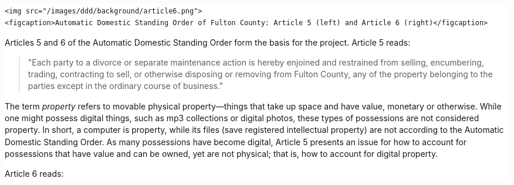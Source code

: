 	<img src="/images/ddd/background/article6.png">
	<figcaption>Automatic Domestic Standing Order of Fulton County: Article 5 (left) and Article 6 (right)</figcaption>
</figure>

Articles 5 and 6 of the Automatic Domestic Standing Order form the basis for the project. Article 5 reads:

>"Each party to a divorce or separate maintenance action is hereby enjoined and restrained from selling, encumbering, trading, contracting to sell, or otherwise disposing or removing from Fulton County, any of the property belonging to the parties except in the ordinary course of business."

The term *property* refers to movable physical property&mdash;things that take up space and have value, monetary or otherwise. While one might possess digital things, such as mp3 collections or digital photos, these types of possessions are not considered property. In short, a computer is property, while its files (save registered intellectual property) are not according to the Automatic Domestic Standing Order. As many possessions have become digital, Article 5 presents an issue for how to account for possessions that have value and can be owned, yet are not physical; that is, how to account for digital property.

Article 6 reads:
